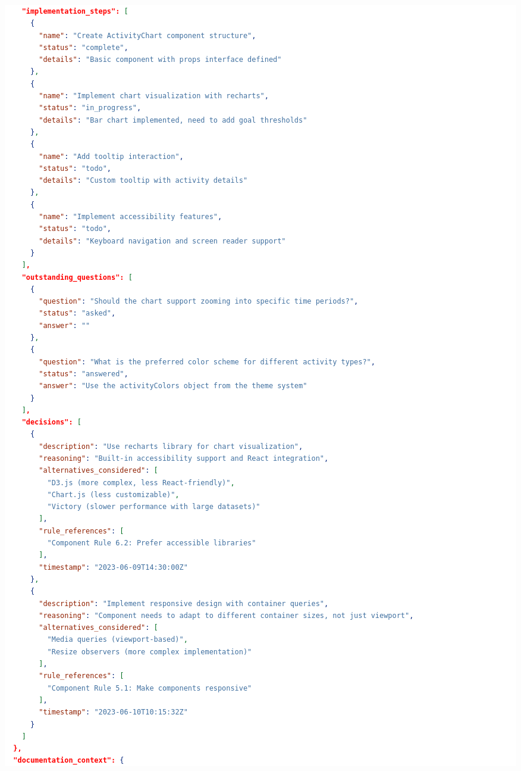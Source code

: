 ```json
    "implementation_steps": [
      {
        "name": "Create ActivityChart component structure",
        "status": "complete",
        "details": "Basic component with props interface defined"
      },
      {
        "name": "Implement chart visualization with recharts",
        "status": "in_progress",
        "details": "Bar chart implemented, need to add goal thresholds"
      },
      {
        "name": "Add tooltip interaction",
        "status": "todo",
        "details": "Custom tooltip with activity details"
      },
      {
        "name": "Implement accessibility features",
        "status": "todo",
        "details": "Keyboard navigation and screen reader support"
      }
    ],
    "outstanding_questions": [
      {
        "question": "Should the chart support zooming into specific time periods?",
        "status": "asked",
        "answer": ""
      },
      {
        "question": "What is the preferred color scheme for different activity types?",
        "status": "answered",
        "answer": "Use the activityColors object from the theme system"
      }
    ],
    "decisions": [
      {
        "description": "Use recharts library for chart visualization",
        "reasoning": "Built-in accessibility support and React integration",
        "alternatives_considered": [
          "D3.js (more complex, less React-friendly)",
          "Chart.js (less customizable)",
          "Victory (slower performance with large datasets)"
        ],
        "rule_references": [
          "Component Rule 6.2: Prefer accessible libraries"
        ],
        "timestamp": "2023-06-09T14:30:00Z"
      },
      {
        "description": "Implement responsive design with container queries",
        "reasoning": "Component needs to adapt to different container sizes, not just viewport",
        "alternatives_considered": [
          "Media queries (viewport-based)",
          "Resize observers (more complex implementation)"
        ],
        "rule_references": [
          "Component Rule 5.1: Make components responsive"
        ],
        "timestamp": "2023-06-10T10:15:32Z"
      }
    ]
  },
  "documentation_context": {
```